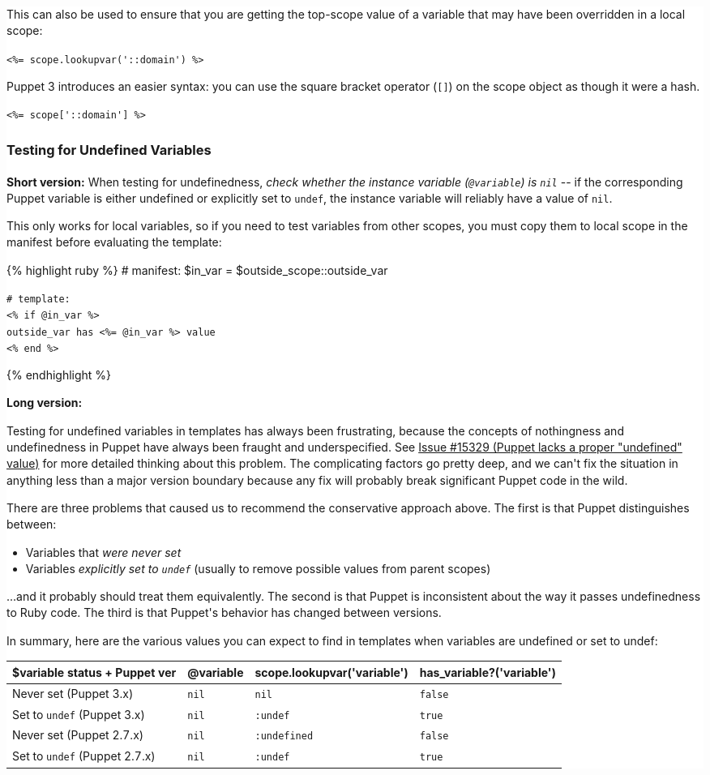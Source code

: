 This can also be used to ensure that you are getting the top-scope value of a variable that may have been overridden in a local scope:

    <%= scope.lookupvar('::domain') %>

Puppet 3 introduces an easier syntax: you can use the square bracket operator (`[]`) on the scope object as though it were a hash.

    <%= scope['::domain'] %>

### Testing for Undefined Variables

**Short version:** When testing for undefinedness, _check whether the instance variable (`@variable`) is `nil`_ -- if the corresponding Puppet variable is either undefined or explicitly set to `undef`, the instance variable will reliably have a value of `nil`.

This only works for local variables, so if you need to test variables from other scopes, you must copy them to local scope in the manifest before evaluating the template:

{% highlight ruby %}
    # manifest:
    $in_var = $outside_scope::outside_var

    # template:
    <% if @in_var %>
    outside_var has <%= @in_var %> value
    <% end %>
{% endhighlight %}

**Long version:**

Testing for undefined variables in templates has always been frustrating, because the concepts of nothingness and undefinedness in Puppet have always been fraught and underspecified. See [Issue #15329 (Puppet lacks a proper "undefined" value)](http://projects.puppetlabs.com/issues/15329) for more detailed thinking about this problem. The complicating factors go pretty deep, and we can't fix the situation in anything less than a major version boundary because any fix will probably break significant Puppet code in the wild.

There are three problems that caused us to recommend the conservative approach above. The first is that Puppet distinguishes between:

* Variables that _were never set_
* Variables _explicitly set to `undef`_ (usually to remove possible values from parent scopes)

...and it probably should treat them equivalently. The second is that Puppet is inconsistent about the way it passes undefinedness to Ruby code. The third is that Puppet's behavior has changed between versions.

In summary, here are the various values you can expect to find in templates when variables are undefined or set to undef:

$variable status + Puppet ver | @variable | scope.lookupvar('variable') | has_variable?('variable')
------------------------------|-----------|-----------------------------|--------------------------
Never set (Puppet 3.x)        | `nil`     | `nil`                       | `false`
Set to `undef` (Puppet 3.x)   | `nil`     | `:undef`                    | `true`
Never set (Puppet 2.7.x)      | `nil`     | `:undefined`                | `false`
Set to `undef` (Puppet 2.7.x) | `nil`     | `:undef`                    | `true`


[lptemplates]: /learning/templates.html
[modules]: /puppet/latest/reference/modules_fundamentals.html
[functions]: /references/stable/function.html
[erb]: http://ruby-doc.org/stdlib-1.8.7/libdoc/erb/rdoc/ERB.html
[template_functions]: #using-functions-within-templates